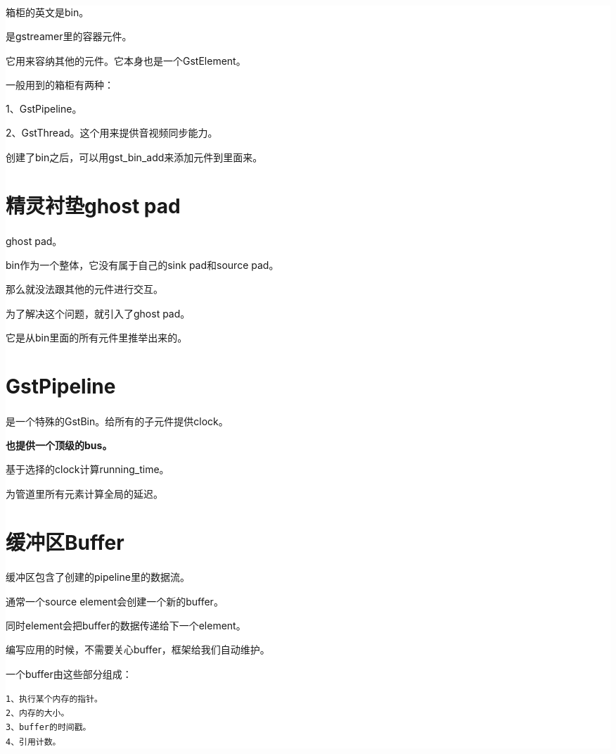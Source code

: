 箱柜的英文是bin。

是gstreamer里的容器元件。

它用来容纳其他的元件。它本身也是一个GstElement。

一般用到的箱柜有两种：

1、GstPipeline。

2、GstThread。这个用来提供音视频同步能力。

创建了bin之后，可以用gst_bin_add来添加元件到里面来。



# 精灵衬垫ghost pad

ghost pad。

bin作为一个整体，它没有属于自己的sink pad和source pad。

那么就没法跟其他的元件进行交互。

为了解决这个问题，就引入了ghost pad。

它是从bin里面的所有元件里推举出来的。



# GstPipeline

是一个特殊的GstBin。给所有的子元件提供clock。

**也提供一个顶级的bus。**

基于选择的clock计算running_time。

为管道里所有元素计算全局的延迟。



# 缓冲区Buffer

缓冲区包含了创建的pipeline里的数据流。

通常一个source element会创建一个新的buffer。

同时element会把buffer的数据传递给下一个element。

编写应用的时候，不需要关心buffer，框架给我们自动维护。

一个buffer由这些部分组成：

```
1、执行某个内存的指针。
2、内存的大小。
3、buffer的时间戳。
4、引用计数。
```
